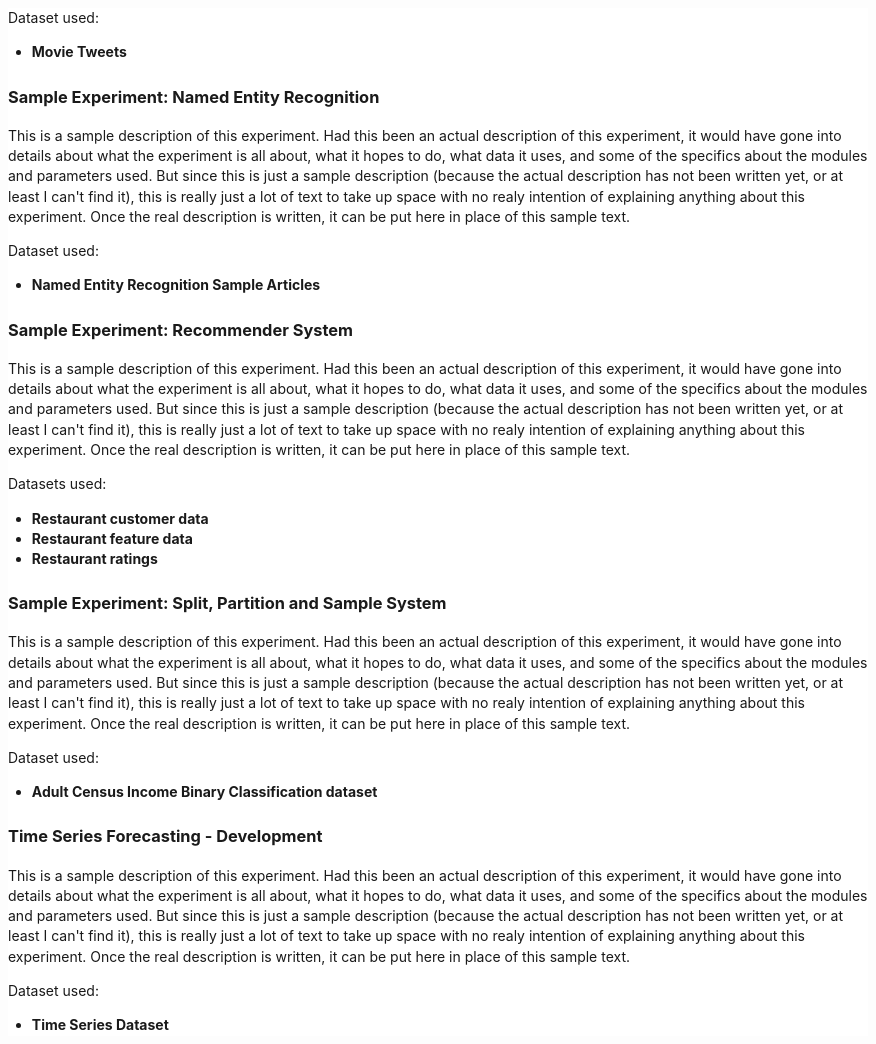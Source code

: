 Dataset used: 

- **Movie Tweets**

### Sample Experiment: Named Entity Recognition 
This is a sample description of this experiment. Had this been an actual description of this experiment, it would have gone into details about what the experiment is all about, what it hopes to do, what data it uses, and some of the specifics about the modules and parameters used. But since this is just a sample description (because the actual description has not been written yet, or at least I can't find it), this is really just a lot of text to take up space with no realy intention of explaining anything about this experiment. Once the real description is written, it can be put here in place of this sample text. 

Dataset used: 

- **Named Entity Recognition Sample Articles**

### Sample Experiment: Recommender System 
This is a sample description of this experiment. Had this been an actual description of this experiment, it would have gone into details about what the experiment is all about, what it hopes to do, what data it uses, and some of the specifics about the modules and parameters used. But since this is just a sample description (because the actual description has not been written yet, or at least I can't find it), this is really just a lot of text to take up space with no realy intention of explaining anything about this experiment. Once the real description is written, it can be put here in place of this sample text. 

Datasets used:

- **Restaurant customer data**
- **Restaurant feature data**
- **Restaurant ratings**

### Sample Experiment: Split, Partition and Sample System 
This is a sample description of this experiment. Had this been an actual description of this experiment, it would have gone into details about what the experiment is all about, what it hopes to do, what data it uses, and some of the specifics about the modules and parameters used. But since this is just a sample description (because the actual description has not been written yet, or at least I can't find it), this is really just a lot of text to take up space with no realy intention of explaining anything about this experiment. Once the real description is written, it can be put here in place of this sample text. 

Dataset used: 

- **Adult Census Income Binary Classification dataset**

### Time Series Forecasting - Development 
This is a sample description of this experiment. Had this been an actual description of this experiment, it would have gone into details about what the experiment is all about, what it hopes to do, what data it uses, and some of the specifics about the modules and parameters used. But since this is just a sample description (because the actual description has not been written yet, or at least I can't find it), this is really just a lot of text to take up space with no realy intention of explaining anything about this experiment. Once the real description is written, it can be put here in place of this sample text. 

Dataset used: 

- **Time Series Dataset**


